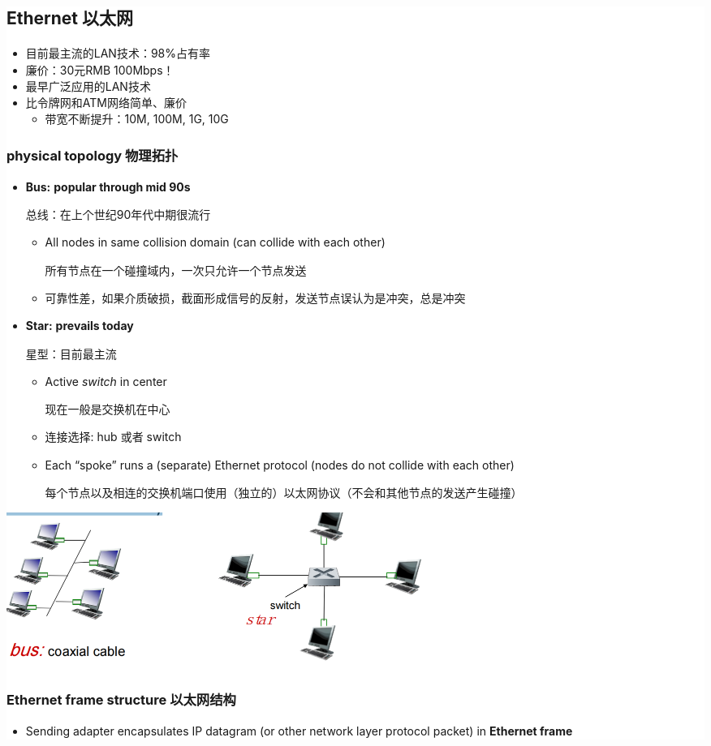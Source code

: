 ## Ethernet  以太网

- 目前最主流的LAN技术：98%占有率
- 廉价：30元RMB 100Mbps！
- 最早广泛应用的LAN技术
- 比令牌网和ATM网络简单、廉价
  - 带宽不断提升：10M, 100M, 1G, 10G

### physical topology  物理拓扑

- **Bus:** **popular through mid 90s**

  总线：在上个世纪90年代中期很流行

  - All nodes in same collision domain (can collide with each other)

    所有节点在一个碰撞域内，一次只允许一个节点发送

  - 可靠性差，如果介质破损，截面形成信号的反射，发送节点误认为是冲突，总是冲突

- **Star:** **prevails today**

  星型：目前最主流

  - Active *switch* in center

    现在一般是交换机在中心

  - 连接选择: hub 或者 switch

  - Each “spoke” runs a (separate) Ethernet protocol (nodes do not collide with each other)

    每个节点以及相连的交换机端口使用（独立的）以太网协议（不会和其他节点的发送产生碰撞）

<img src="imgs/week10/img22.png" style="zoom:50%;" />

### Ethernet frame structure  以太网结构

- Sending adapter encapsulates IP datagram (or other network layer protocol packet) in **Ethernet frame**
